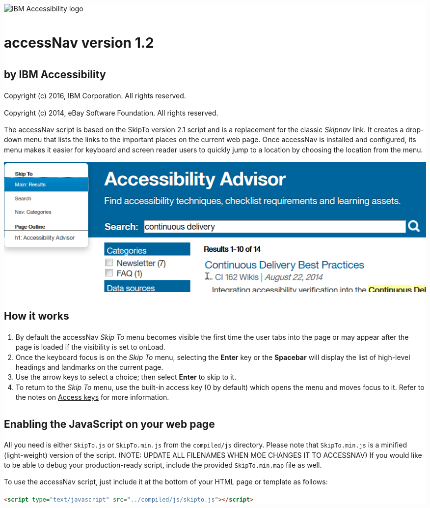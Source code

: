<img src="https://avatars3.githubusercontent.com/u/19577732?v=3&s=200" alt="IBM Accessibility logo">

# accessNav version 1.2
## by IBM Accessibility 
Copyright (c) 2016, IBM Corporation. All rights reserved.

Copyright (c) 2014, eBay Software Foundation. All rights reserved. 

The accessNav script is based on the SkipTo version 2.1 script and is a replacement for the classic *Skipnav* link. It creates a drop-down menu that lists the links to the important places on the current web page. Once accessNav is installed and configured, its menu makes it easier for keyboard and screen reader users to quickly jump to a location by choosing the location from the menu.

![Example Screen Shot](images/A11yAdvisorwSkipTo.png "Example Screen Shot") 
## How it works
1.  By default the accessNav *Skip To* menu becomes visible the first time the user tabs into the page or may appear after the page is loaded if the visibility is set to onLoad.
2.  Once the keyboard focus is on the *Skip To* menu, selecting the **Enter** key or the **Spacebar** will display the list of high-level headings and landmarks on the current page.
3.  Use the arrow keys to select a choice; then select **Enter** to skip to it.
4.  To return to the *Skip To* menu, use the built-in access key (0 by default) which opens the menu and moves focus to it. Refer to the notes on [Access keys](#access-keys) for more information.

## <a name="enabling_javascript">Enabling the JavaScript on your web page</a>
All you need is either `SkipTo.js` or `SkipTo.min.js` from the `compiled/js` directory. Please note that `SkipTo.min.js` is a minified (light-weight) version of the script. (NOTE: UPDATE ALL FILENAMES WHEN MOE CHANGES IT TO ACCESSNAV)  If you would like to be able to debug your production-ready script, include the provided `SkipTo.min.map` file as well.

To use the accessNav script, just include it at the bottom of your HTML page or template as follows:

```html
<script type="text/javascript" src="../compiled/js/skipto.js"></script>
```
